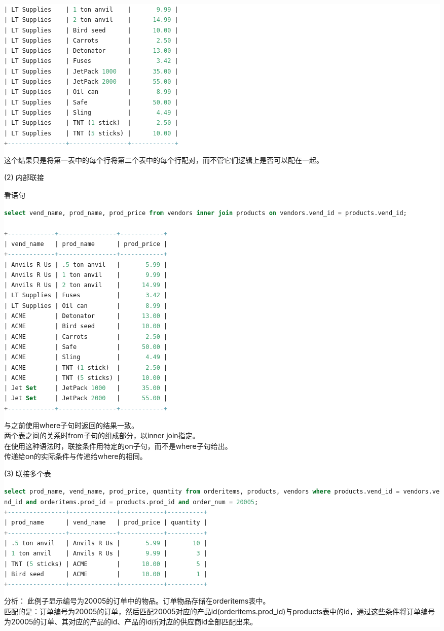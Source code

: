 ```sql
| LT Supplies    | 1 ton anvil    |       9.99 |
| LT Supplies    | 2 ton anvil    |      14.99 |
| LT Supplies    | Bird seed      |      10.00 |
| LT Supplies    | Carrots        |       2.50 |
| LT Supplies    | Detonator      |      13.00 |
| LT Supplies    | Fuses          |       3.42 |
| LT Supplies    | JetPack 1000   |      35.00 |
| LT Supplies    | JetPack 2000   |      55.00 |
| LT Supplies    | Oil can        |       8.99 |
| LT Supplies    | Safe           |      50.00 |
| LT Supplies    | Sling          |       4.49 |
| LT Supplies    | TNT (1 stick)  |       2.50 |
| LT Supplies    | TNT (5 sticks) |      10.00 |
+----------------+----------------+------------+
```
这个结果只是将第一表中的每个行将第二个表中的每个行配对，而不管它们逻辑上是否可以配在一起。

(2) 内部联接

看语句
```sql 
select vend_name, prod_name, prod_price from vendors inner join products on vendors.vend_id = products.vend_id;

+-------------+----------------+------------+
| vend_name   | prod_name      | prod_price |
+-------------+----------------+------------+
| Anvils R Us | .5 ton anvil   |       5.99 |
| Anvils R Us | 1 ton anvil    |       9.99 |
| Anvils R Us | 2 ton anvil    |      14.99 |
| LT Supplies | Fuses          |       3.42 |
| LT Supplies | Oil can        |       8.99 |
| ACME        | Detonator      |      13.00 |
| ACME        | Bird seed      |      10.00 |
| ACME        | Carrots        |       2.50 |
| ACME        | Safe           |      50.00 |
| ACME        | Sling          |       4.49 |
| ACME        | TNT (1 stick)  |       2.50 |
| ACME        | TNT (5 sticks) |      10.00 |
| Jet Set     | JetPack 1000   |      35.00 |
| Jet Set     | JetPack 2000   |      55.00 |
+-------------+----------------+------------+
```
与之前使用where子句时返回的结果一致。<br>
两个表之间的关系时from子句的组成部分，以inner join指定。<br>
在使用这种语法时，联接条件用特定的on子句，而不是where子句给出。<br>
传递给on的实际条件与传递给where的相同。

(3) 联接多个表

```sql
select prod_name, vend_name, prod_price, quantity from orderitems, products, vendors where products.vend_id = vendors.vend_id and orderitems.prod_id = products.prod_id and order_num = 20005;
+----------------+-------------+------------+----------+
| prod_name      | vend_name   | prod_price | quantity |
+----------------+-------------+------------+----------+
| .5 ton anvil   | Anvils R Us |       5.99 |       10 |
| 1 ton anvil    | Anvils R Us |       9.99 |        3 |
| TNT (5 sticks) | ACME        |      10.00 |        5 |
| Bird seed      | ACME        |      10.00 |        1 |
+----------------+-------------+------------+----------+
```
分析：
此例子显示编号为20005的订单中的物品。订单物品存储在orderitems表中。<br>
匹配的是：订单编号为20005的订单，然后匹配20005对应的产品id(orderitems.prod_id)与products表中的id，通过这些条件将订单编号为20005的订单、其对应的产品的id、产品的id所对应的供应商id全部匹配出来。